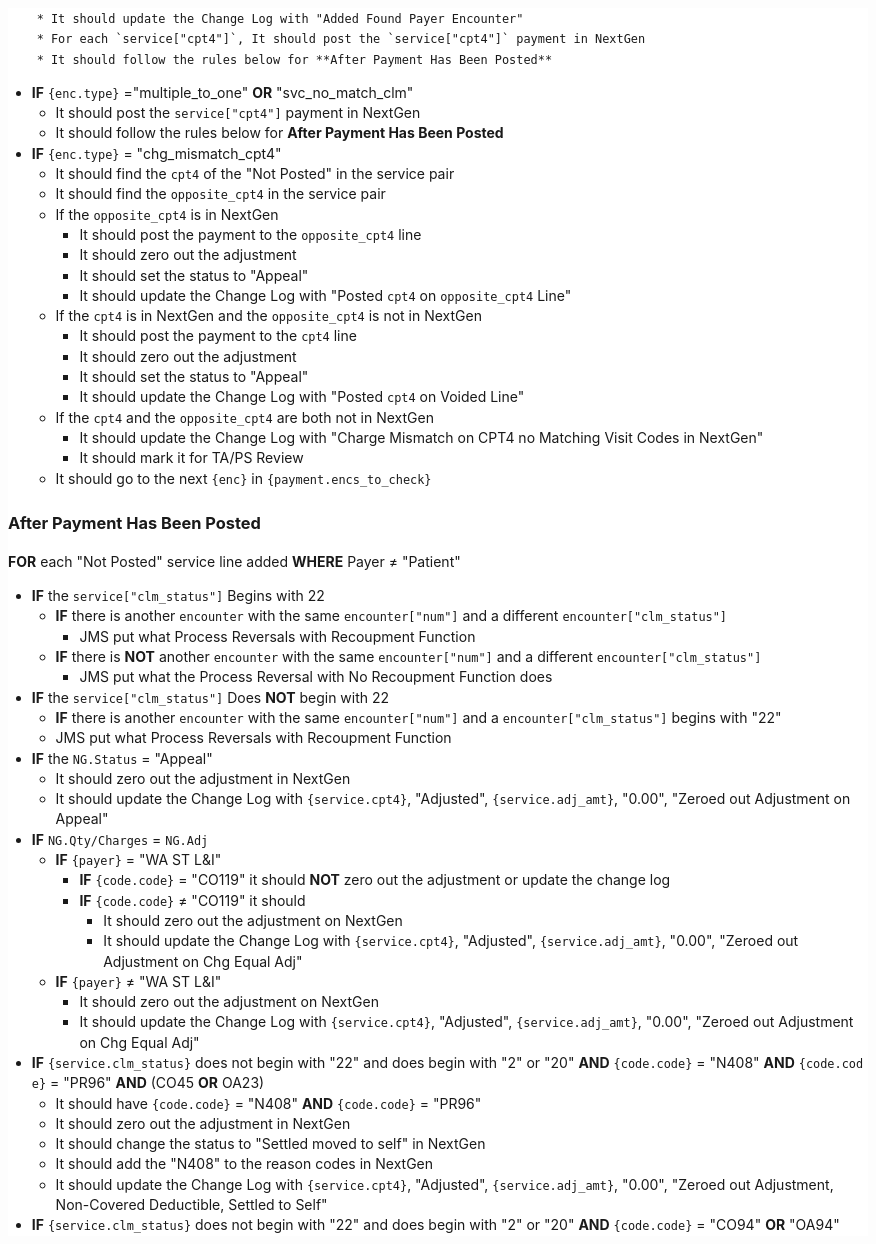         * It should update the Change Log with "Added Found Payer Encounter"
        * For each `service["cpt4"]`, It should post the `service["cpt4"]` payment in NextGen
        * It should follow the rules below for **After Payment Has Been Posted**
* **IF** `{enc.type}` ="multiple_to_one" **OR** "svc_no_match_clm"
    * It should post the `service["cpt4"]` payment in NextGen
    * It should follow the rules below for **After Payment Has Been Posted**
* **IF** `{enc.type}` = "chg_mismatch_cpt4"
    * It should find the `cpt4` of the "Not Posted" in the service pair
    * It should find the `opposite_cpt4` in the service pair
    * If the `opposite_cpt4` is in NextGen
        * It should post the payment to the `opposite_cpt4` line
        * It should zero out the adjustment
        * It should set the status to "Appeal"
        * It should update the Change Log with "Posted `cpt4` on `opposite_cpt4` Line"
    * If the `cpt4` is in NextGen and the `opposite_cpt4` is not in NextGen
        * It should post the payment to the `cpt4` line
        * It should zero out the adjustment
        * It should set the status to "Appeal"
        * It should update the Change Log with "Posted `cpt4` on Voided Line"
    * If the `cpt4` and the `opposite_cpt4` are both not in NextGen
        * It should update the Change Log with "Charge Mismatch on CPT4 no Matching Visit Codes in NextGen"
        * It should mark it for TA/PS Review
    * It should go to the next `{enc}` in `{payment.encs_to_check}`

### After Payment Has Been Posted

**FOR** each "Not Posted" service line added **WHERE** Payer ≠ "Patient"

* **IF** the `service["clm_status"]` Begins with 22
    * **IF** there is another `encounter` with the same `encounter["num"]` and a different `encounter["clm_status"]`
        * JMS put what Process Reversals with Recoupment Function
    * **IF** there is **NOT** another `encounter` with the same `encounter["num"]` and a different `encounter["clm_status"]`
        * JMS put what the Process Reversal with No Recoupment Function does
* **IF** the `service["clm_status"]` Does **NOT** begin with 22
    * **IF** there is another `encounter` with the same `encounter["num"]` and a `encounter["clm_status"]` begins with "22"
    * JMS put what Process Reversals with Recoupment Function
* **IF** the `NG.Status` = "Appeal"
    * It should zero out the adjustment in NextGen
    * It should update the Change Log with `{service.cpt4}`, "Adjusted", `{service.adj_amt}`, "0.00", "Zeroed out Adjustment on Appeal"
* **IF** `NG.Qty/Charges` = `NG.Adj`
    * **IF** `{payer}` = "WA ST L&I"
        * **IF** `{code.code}` = "CO119" it should **NOT** zero out the adjustment or update the change log
        * **IF** `{code.code}` ≠ "CO119" it should
            * It should zero out the adjustment on NextGen
            * It should update the Change Log with `{service.cpt4}`, "Adjusted", `{service.adj_amt}`, "0.00", "Zeroed out Adjustment on Chg Equal Adj"
    * **IF** `{payer}` ≠ "WA ST L&I"
        * It should zero out the adjustment on NextGen
        * It should update the Change Log with `{service.cpt4}`, "Adjusted", `{service.adj_amt}`, "0.00", "Zeroed out Adjustment on Chg Equal Adj"
* **IF** `{service.clm_status}` does not begin with "22" and does begin with "2" or "20" **AND** `{code.code}` = "N408" **AND** `{code.code}` = "PR96" **AND** (CO45 **OR** OA23)
    * It should have `{code.code}` = "N408" **AND** `{code.code}` = "PR96"
    * It should zero out the adjustment in NextGen
    * It should change the status to "Settled moved to self" in NextGen
    * It should add the "N408" to the reason codes in NextGen
    * It should update the Change Log with `{service.cpt4}`, "Adjusted", `{service.adj_amt}`, "0.00", "Zeroed out Adjustment, Non-Covered Deductible, Settled to Self"
* **IF** `{service.clm_status}` does not begin with "22" and does begin with "2" or "20" **AND** `{code.code}` = "CO94" **OR** "OA94"